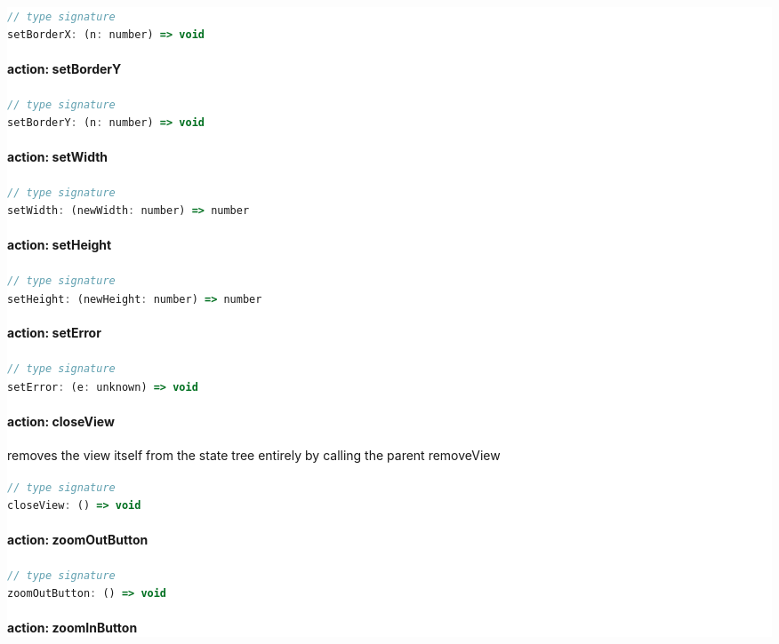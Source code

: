 ```js
// type signature
setBorderX: (n: number) => void
```

#### action: setBorderY



```js
// type signature
setBorderY: (n: number) => void
```

#### action: setWidth



```js
// type signature
setWidth: (newWidth: number) => number
```

#### action: setHeight



```js
// type signature
setHeight: (newHeight: number) => number
```

#### action: setError



```js
// type signature
setError: (e: unknown) => void
```

#### action: closeView

removes the view itself from the state tree entirely by calling the
parent removeView

```js
// type signature
closeView: () => void
```

#### action: zoomOutButton



```js
// type signature
zoomOutButton: () => void
```

#### action: zoomInButton
